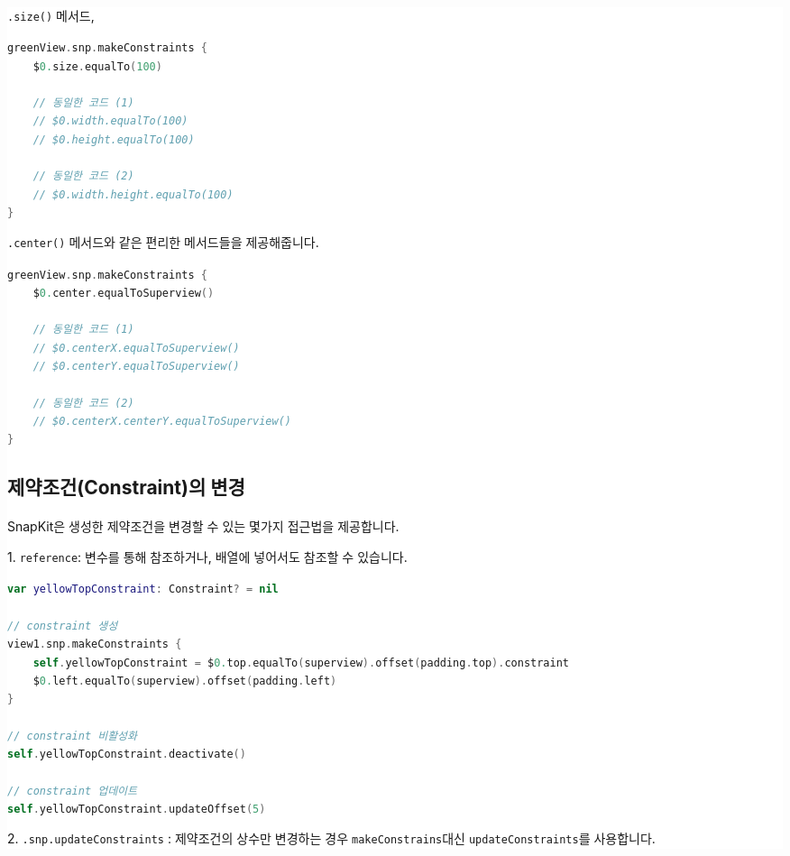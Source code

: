 `.size()` 메서드,

```swift
greenView.snp.makeConstraints {
    $0.size.equalTo(100)
    
    // 동일한 코드 (1)
    // $0.width.equalTo(100)
    // $0.height.equalTo(100)
    
    // 동일한 코드 (2)
    // $0.width.height.equalTo(100)
}
```

`.center()` 메서드와 같은 편리한 메서드들을 제공해줍니다.

```swift
greenView.snp.makeConstraints {
    $0.center.equalToSuperview()
    
    // 동일한 코드 (1)
    // $0.centerX.equalToSuperview()
    // $0.centerY.equalToSuperview()
    
    // 동일한 코드 (2)
    // $0.centerX.centerY.equalToSuperview()
}
```

## 제약조건(Constraint)의 변경

SnapKit은 생성한 제약조건을 변경할 수 있는 몇가지 접근법을 제공합니다.

1. `reference`: 변수를 통해 참조하거나, 배열에 넣어서도 참조할 수 있습니다.

```swift
var yellowTopConstraint: Constraint? = nil

// constraint 생성
view1.snp.makeConstraints {
    self.yellowTopConstraint = $0.top.equalTo(superview).offset(padding.top).constraint
    $0.left.equalTo(superview).offset(padding.left)
}

// constraint 비활성화
self.yellowTopConstraint.deactivate()

// constraint 업데이트
self.yellowTopConstraint.updateOffset(5)
```

2. `.snp.updateConstraints`
: 제약조건의 상수만 변경하는 경우 `makeConstrains`대신 `updateConstraints`를 사용합니다.
